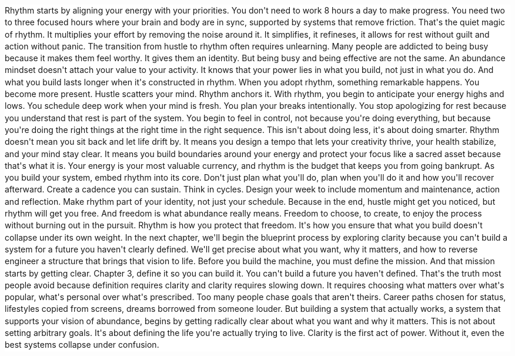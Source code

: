 Rhythm starts by aligning your energy with your priorities.
You don't need to work 8 hours a day to make progress.
You need two to three focused hours where your brain and body are in sync, supported by systems that remove friction.
That's the quiet magic of rhythm.
It multiplies your effort by removing the noise around it.
It simplifies, it refineses, it allows for rest without guilt and action without panic.
The transition from hustle to rhythm often requires unlearning.
Many people are addicted to being busy because it makes them feel worthy.
It gives them an identity.
But being busy and being effective are not the same.
An abundance mindset doesn't attach your value to your activity.
It knows that your power lies in what you build, not just in what you do.
And what you build lasts longer when it's constructed in rhythm.
When you adopt rhythm, something remarkable happens.
You become more present.
Hustle scatters your mind.
Rhythm anchors it.
With rhythm, you begin to anticipate your energy highs and lows.
You schedule deep work when your mind is fresh.
You plan your breaks intentionally.
You stop apologizing for rest because you understand that rest is part of the system.
You begin to feel in control, not because you're doing everything, but because you're doing the right things at the right time in the right sequence.
This isn't about doing less, it's about doing smarter.
Rhythm doesn't mean you sit back and let life drift by.
It means you design a tempo that lets your creativity thrive, your health stabilize, and your mind stay clear.
It means you build boundaries around your energy and protect your focus like a sacred asset because that's what it is.
Your energy is your most valuable currency, and rhythm is the budget that keeps you from going bankrupt.
As you build your system, embed rhythm into its core.
Don't just plan what you'll do, plan when you'll do it and how you'll recover afterward.
Create a cadence you can sustain.
Think in cycles.
Design your week to include momentum and maintenance, action and reflection.
Make rhythm part of your identity, not just your schedule.
Because in the end, hustle might get you noticed, but rhythm will get you free.
And freedom is what abundance really means.
Freedom to choose, to create, to enjoy the process without burning out in the pursuit.
Rhythm is how you protect that freedom.
It's how you ensure that what you build doesn't collapse under its own weight.
In the next chapter, we'll begin the blueprint process by exploring clarity because you can't build a system for a future you haven't clearly defined.
We'll get precise about what you want, why it matters, and how to reverse engineer a structure that brings that vision to life.
Before you build the machine, you must define the mission.
And that mission starts by getting clear.
Chapter 3, define it so you can build it.
You can't build a future you haven't defined.
That's the truth most people avoid because definition requires clarity and clarity requires slowing down.
It requires choosing what matters over what's popular, what's personal over what's prescribed.
Too many people chase goals that aren't theirs.
Career paths chosen for status, lifestyles copied from screens, dreams borrowed from someone louder.
But building a system that actually works, a system that supports your vision of abundance, begins by getting radically clear about what you want and why it matters.
This is not about setting arbitrary goals.
It's about defining the life you're actually trying to live.
Clarity is the first act of power.
Without it, even the best systems collapse under confusion.